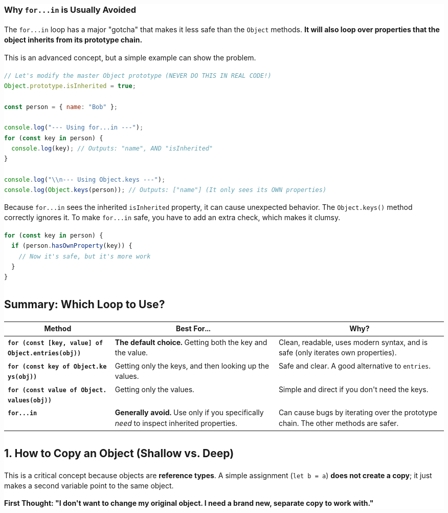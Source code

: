 ### Why `for...in` is Usually Avoided

The `for...in` loop has a major "gotcha" that makes it less safe than the `Object` methods. **It will also loop over properties that the object inherits from its prototype chain.**

This is an advanced concept, but a simple example can show the problem.

```jsx
// Let's modify the master Object prototype (NEVER DO THIS IN REAL CODE!)
Object.prototype.isInherited = true;

const person = { name: "Bob" };

console.log("--- Using for...in ---");
for (const key in person) {
  console.log(key); // Outputs: "name", AND "isInherited"
}

console.log("\\n--- Using Object.keys ---");
console.log(Object.keys(person)); // Outputs: ["name"] (It only sees its OWN properties)

```

Because `for...in` sees the inherited `isInherited` property, it can cause unexpected behavior. The `Object.keys()` method correctly ignores it. To make `for...in` safe, you have to add an extra check, which makes it clumsy.

```jsx
for (const key in person) {
  if (person.hasOwnProperty(key)) {
    // Now it's safe, but it's more work
  }
}

```

## Summary: Which Loop to Use?

| Method | Best For... | Why? |
| --- | --- | --- |
| **`for (const [key, value] of Object.entries(obj))`** | **The default choice.** Getting both the key and the value. | Clean, readable, uses modern syntax, and is safe (only iterates own properties). |
| **`for (const key of Object.keys(obj))`** | Getting only the keys, and then looking up the values. | Safe and clear. A good alternative to `entries`. |
| **`for (const value of Object.values(obj))`** | Getting only the values. | Simple and direct if you don't need the keys. |
| **`for...in`** | **Generally avoid.** Use only if you specifically *need* to inspect inherited properties. | Can cause bugs by iterating over the prototype chain. The other methods are safer. |

## **1. How to Copy an Object (Shallow vs. Deep)**

This is a critical concept because objects are **reference types**. A simple assignment (`let b = a`) **does not create a copy**; it just makes a second variable point to the same object.

**First Thought: "I don't want to change my original object. I need a brand new, separate copy to work with."**
